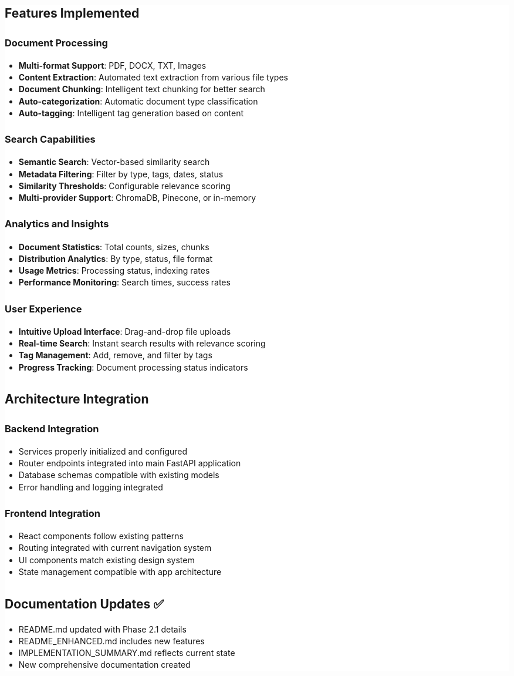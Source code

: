 ## Features Implemented

### Document Processing

- **Multi-format Support**: PDF, DOCX, TXT, Images
- **Content Extraction**: Automated text extraction from various file types
- **Document Chunking**: Intelligent text chunking for better search
- **Auto-categorization**: Automatic document type classification
- **Auto-tagging**: Intelligent tag generation based on content

### Search Capabilities

- **Semantic Search**: Vector-based similarity search
- **Metadata Filtering**: Filter by type, tags, dates, status
- **Similarity Thresholds**: Configurable relevance scoring
- **Multi-provider Support**: ChromaDB, Pinecone, or in-memory

### Analytics and Insights

- **Document Statistics**: Total counts, sizes, chunks
- **Distribution Analytics**: By type, status, file format
- **Usage Metrics**: Processing status, indexing rates
- **Performance Monitoring**: Search times, success rates

### User Experience

- **Intuitive Upload Interface**: Drag-and-drop file uploads
- **Real-time Search**: Instant search results with relevance scoring
- **Tag Management**: Add, remove, and filter by tags
- **Progress Tracking**: Document processing status indicators

## Architecture Integration

### Backend Integration

- Services properly initialized and configured
- Router endpoints integrated into main FastAPI application
- Database schemas compatible with existing models
- Error handling and logging integrated

### Frontend Integration

- React components follow existing patterns
- Routing integrated with current navigation system
- UI components match existing design system
- State management compatible with app architecture

## Documentation Updates ✅

- README.md updated with Phase 2.1 details
- README_ENHANCED.md includes new features
- IMPLEMENTATION_SUMMARY.md reflects current state
- New comprehensive documentation created

